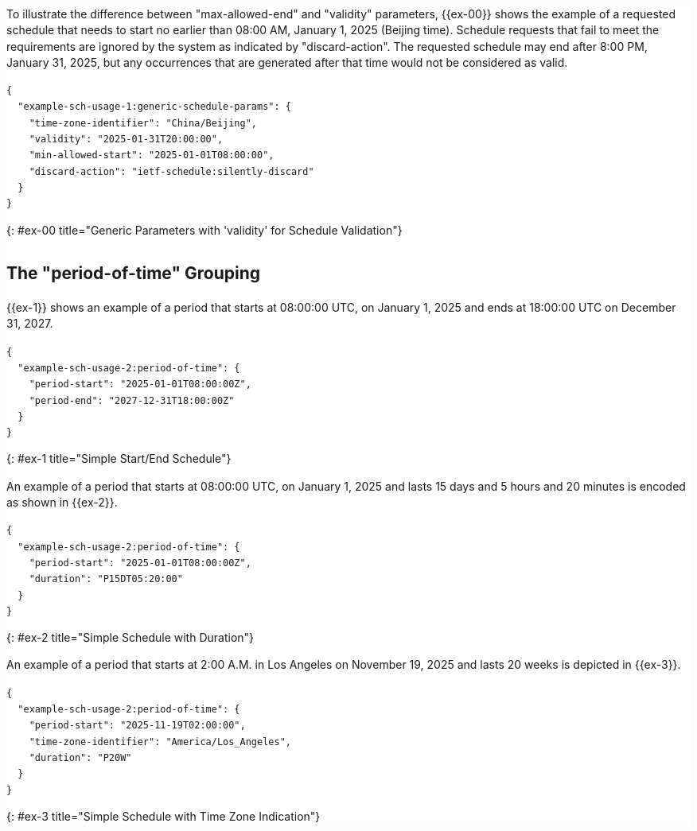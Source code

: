 To illustrate the difference between "max-allowed-end" and "validity" parameters,
{{ex-00}} shows the example of a requested schedule that needs to start no earlier than
08:00 AM, January 1, 2025 (Beijing time). Schedule requests that fail to meet the
requirements are ignored by the system as indicated by "discard-action". The
requested schedule may end after 8:00 PM, January 31, 2025, but any occurrences that are generated
after that time would not be considered as valid.

~~~~
{
  "example-sch-usage-1:generic-schedule-params": {
    "time-zone-identifier": "China/Beijing",
    "validity": "2025-01-31T20:00:00",
    "min-allowed-start": "2025-01-01T08:00:00",
    "discard-action": "ietf-schedule:silently-discard"
  }
}
~~~~
{: #ex-00 title="Generic Parameters with 'validity' for Schedule Validation"}

## The "period-of-time" Grouping

   {{ex-1}} shows an example of a period that starts at 08:00:00 UTC, on January 1, 2025 and ends at 18:00:00 UTC
   on December 31, 2027.

~~~~
{
  "example-sch-usage-2:period-of-time": {
    "period-start": "2025-01-01T08:00:00Z",
    "period-end": "2027-12-31T18:00:00Z"
  }
}
~~~~
{: #ex-1 title="Simple Start/End Schedule"}

   An example of a period that starts at 08:00:00 UTC, on January 1, 2025 and lasts 15 days and
   5 hours and 20 minutes is encoded as shown in {{ex-2}}.

~~~~
{
  "example-sch-usage-2:period-of-time": {
    "period-start": "2025-01-01T08:00:00Z",
    "duration": "P15DT05:20:00"
  }
}
~~~~
{: #ex-2 title="Simple Schedule with Duration"}

   An example of a period that starts at 2:00 A.M. in Los Angeles on November 19,
   2025 and lasts 20 weeks is depicted in {{ex-3}}.

~~~~
{
  "example-sch-usage-2:period-of-time": {
    "period-start": "2025-11-19T02:00:00",
    "time-zone-identifier": "America/Los_Angeles",
    "duration": "P20W"
  }
}
~~~~
{: #ex-3 title="Simple Schedule with Time Zone Indication"}
